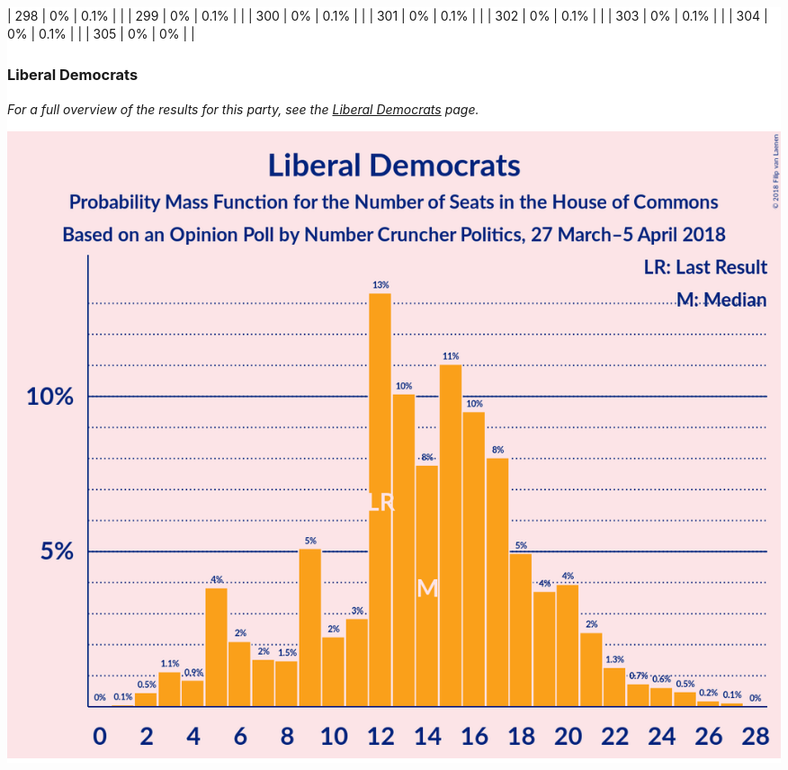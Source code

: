 | 298 | 0% | 0.1% |  |
| 299 | 0% | 0.1% |  |
| 300 | 0% | 0.1% |  |
| 301 | 0% | 0.1% |  |
| 302 | 0% | 0.1% |  |
| 303 | 0% | 0.1% |  |
| 304 | 0% | 0.1% |  |
| 305 | 0% | 0% |  |

### Liberal Democrats

*For a full overview of the results for this party, see the [Liberal Democrats](party-liberaldemocrats.html) page.*

![Graph with seats probability mass function not yet produced](2018-04-05-NumberCruncherPolitics-seats-pmf-liberaldemocrats.png "Seats Probability Mass Function")

